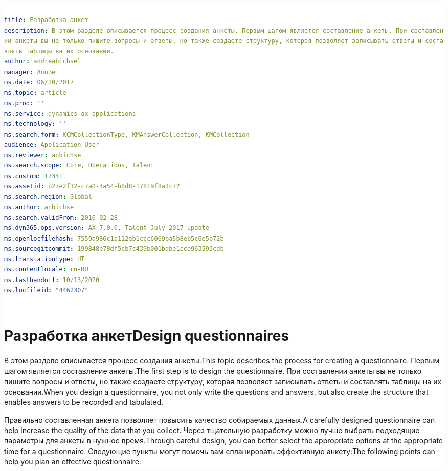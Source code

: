 ```yaml
---
title: Разработка анкет
description: В этом разделе описывается процесс создания анкеты. Первым шагом является составление анкеты. При составлении анкеты вы не только пишите вопросы и ответы, но также создаете структуру, которая позволяет записывать ответы и составлять таблицы на их основании.
author: andreabichsel
manager: AnnBe
ms.date: 06/20/2017
ms.topic: article
ms.prod: ''
ms.service: dynamics-ax-applications
ms.technology: ''
ms.search.form: KCMCollectionType, KMAnswerCollection, KMCollection
audience: Application User
ms.reviewer: anbichse
ms.search.scope: Core, Operations, Talent
ms.custom: 17341
ms.assetid: b27e2f12-c7a0-4a54-b8d8-17819f8a1c72
ms.search.region: Global
ms.author: anbichse
ms.search.validFrom: 2016-02-28
ms.dyn365.ops.version: AX 7.0.0, Talent July 2017 update
ms.openlocfilehash: 7559a986c1a112eb1ccc6069ba5b8eb5c6e5b72b
ms.sourcegitcommit: 199848e78df5cb7c439b001bdbe1ece963593cdb
ms.translationtype: HT
ms.contentlocale: ru-RU
ms.lasthandoff: 10/13/2020
ms.locfileid: "4462307"
---
```

# <a name="design-questionnaires"></a><span data-ttu-id="177d1-105">Разработка анкет</span><span class="sxs-lookup"><span data-stu-id="177d1-105">Design questionnaires</span></span>

<span data-ttu-id="177d1-106">В этом разделе описывается процесс создания анкеты.</span><span class="sxs-lookup"><span data-stu-id="177d1-106">This topic describes the process for creating a questionnaire.</span></span> <span data-ttu-id="177d1-107">Первым шагом является составление анкеты.</span><span class="sxs-lookup"><span data-stu-id="177d1-107">The first step is to design the questionnaire.</span></span> <span data-ttu-id="177d1-108">При составлении анкеты вы не только пишите вопросы и ответы, но также создаете структуру, которая позволяет записывать ответы и составлять таблицы на их основании.</span><span class="sxs-lookup"><span data-stu-id="177d1-108">When you design a questionnaire, you not only write the questions and answers, but also create the structure that enables answers to be recorded and tabulated.</span></span> 

<span data-ttu-id="177d1-109">Правильно составленная анкета позволяет повысить качество собираемых данных.</span><span class="sxs-lookup"><span data-stu-id="177d1-109">A carefully designed questionnaire can help increase the quality of the data that you collect.</span></span> <span data-ttu-id="177d1-110">Через тщательную разработку можно лучше выбрать подходящие параметры для анкеты в нужное время.</span><span class="sxs-lookup"><span data-stu-id="177d1-110">Through careful design, you can better select the appropriate options at the appropriate time for a questionnaire.</span></span> <span data-ttu-id="177d1-111">Следующие пункты могут помочь вам спланировать эффективную анкету:</span><span class="sxs-lookup"><span data-stu-id="177d1-111">The following points can help you plan an effective questionnaire:</span></span>
